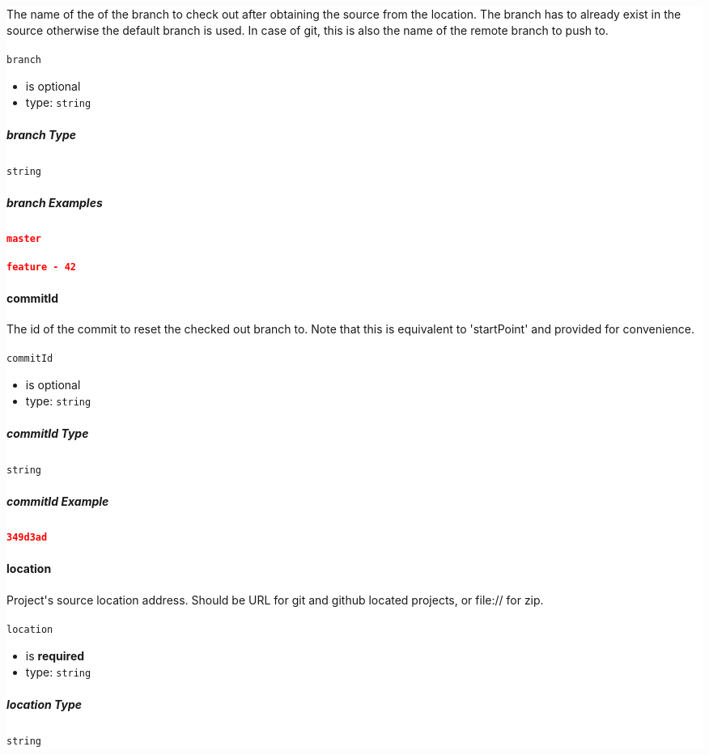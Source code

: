 The name of the of the branch to check out after obtaining the source from the location. The branch has to already
exist in the source otherwise the default branch is used. In case of git, this is also the name of the remote branch to
push to.

`branch`

- is optional
- type: `string`

##### branch Type

`string`

##### branch Examples

```json
master
```

```json
feature - 42
```

#### commitId

The id of the commit to reset the checked out branch to. Note that this is equivalent to 'startPoint' and provided for
convenience.

`commitId`

- is optional
- type: `string`

##### commitId Type

`string`

##### commitId Example

```json
349d3ad
```

#### location

Project's source location address. Should be URL for git and github located projects, or file:// for zip.

`location`

- is **required**
- type: `string`

##### location Type

`string`
